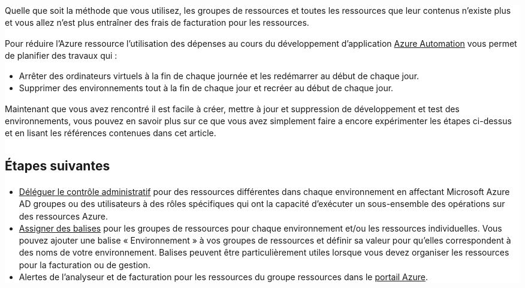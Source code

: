 Quelle que soit la méthode que vous utilisez, les groupes de ressources et toutes les ressources que leur contenus n’existe plus et vous allez n’est plus entraîner des frais de facturation pour les ressources.  

Pour réduire l’Azure ressource l’utilisation des dépenses au cours du développement d’application [Azure Automation](automation/automation-intro.md) vous permet de planifier des travaux qui :

- Arrêter des ordinateurs virtuels à la fin de chaque journée et les redémarrer au début de chaque jour.
- Supprimer des environnements tout à la fin de chaque jour et recréer au début de chaque jour.
 
Maintenant que vous avez rencontré il est facile à créer, mettre à jour et suppression de développement et test des environnements, vous pouvez en savoir plus sur ce que vous avez simplement faire a encore expérimenter les étapes ci-dessus et en lisant les références contenues dans cet article.

## <a name="next-steps"></a>Étapes suivantes

- [Déléguer le contrôle administratif](./active-directory/role-based-access-control-configure.md) pour des ressources différentes dans chaque environnement en affectant Microsoft Azure AD groupes ou des utilisateurs à des rôles spécifiques qui ont la capacité d’exécuter un sous-ensemble des opérations sur des ressources Azure.
- [Assigner des balises](resource-group-using-tags.md) pour les groupes de ressources pour chaque environnement et/ou les ressources individuelles. Vous pouvez ajouter une balise « Environnement » à vos groupes de ressources et définir sa valeur pour qu’elles correspondent à des noms de votre environnement. Balises peuvent être particulièrement utiles lorsque vous devez organiser les ressources pour la facturation ou de gestion.
- Alertes de l’analyseur et de facturation pour les ressources du groupe ressources dans le [portail Azure](https://portal.azure.com).

